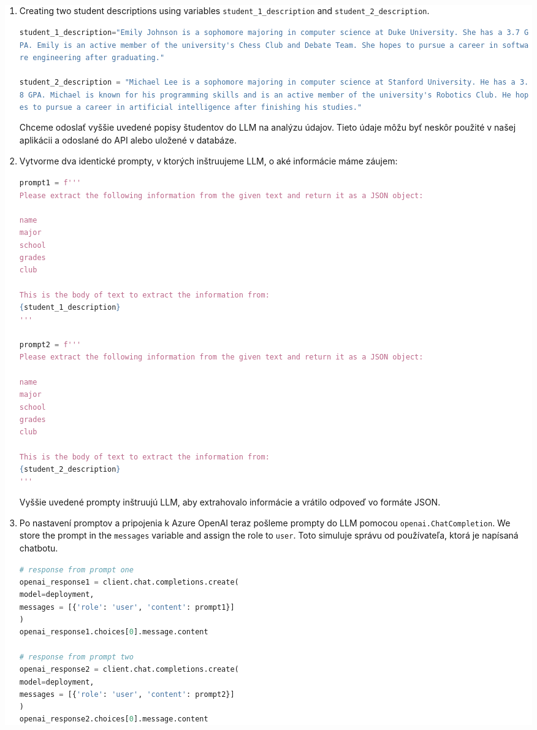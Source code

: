 1. Creating two student descriptions using variables `student_1_description` and `student_2_description`.

   ```python
   student_1_description="Emily Johnson is a sophomore majoring in computer science at Duke University. She has a 3.7 GPA. Emily is an active member of the university's Chess Club and Debate Team. She hopes to pursue a career in software engineering after graduating."

   student_2_description = "Michael Lee is a sophomore majoring in computer science at Stanford University. He has a 3.8 GPA. Michael is known for his programming skills and is an active member of the university's Robotics Club. He hopes to pursue a career in artificial intelligence after finishing his studies."
   ```

   Chceme odoslať vyššie uvedené popisy študentov do LLM na analýzu údajov. Tieto údaje môžu byť neskôr použité v našej aplikácii a odoslané do API alebo uložené v databáze.

1. Vytvorme dva identické prompty, v ktorých inštruujeme LLM, o aké informácie máme záujem:

   ```python
   prompt1 = f'''
   Please extract the following information from the given text and return it as a JSON object:

   name
   major
   school
   grades
   club

   This is the body of text to extract the information from:
   {student_1_description}
   '''

   prompt2 = f'''
   Please extract the following information from the given text and return it as a JSON object:

   name
   major
   school
   grades
   club

   This is the body of text to extract the information from:
   {student_2_description}
   '''
   ```

   Vyššie uvedené prompty inštruujú LLM, aby extrahovalo informácie a vrátilo odpoveď vo formáte JSON.

1. Po nastavení promptov a pripojenia k Azure OpenAI teraz pošleme prompty do LLM pomocou `openai.ChatCompletion`. We store the prompt in the `messages` variable and assign the role to `user`. Toto simuluje správu od používateľa, ktorá je napísaná chatbotu.

   ```python
   # response from prompt one
   openai_response1 = client.chat.completions.create(
   model=deployment,
   messages = [{'role': 'user', 'content': prompt1}]
   )
   openai_response1.choices[0].message.content

   # response from prompt two
   openai_response2 = client.chat.completions.create(
   model=deployment,
   messages = [{'role': 'user', 'content': prompt2}]
   )
   openai_response2.choices[0].message.content
   ```